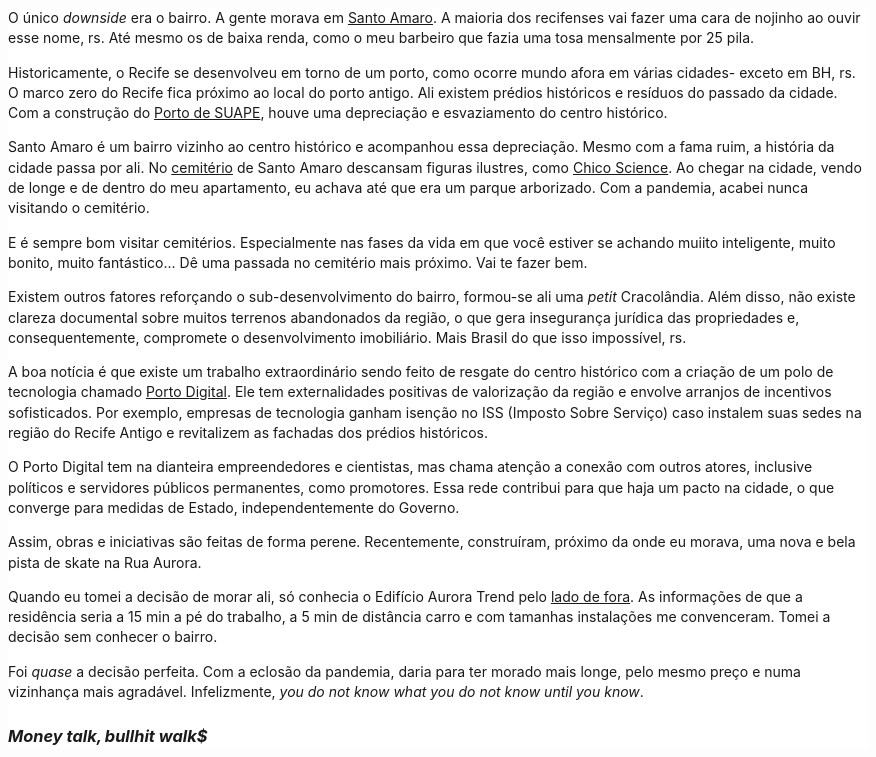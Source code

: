O único *downside* era o bairro. A gente morava em [Santo Amaro](https://www.google.com/maps/place/Santo+Amaro,+Recife+-+State+of+Pernambuco/@-8.0477219,-34.8884674,15z/data=!3m1!4b1!4m5!3m4!1s0x7ab188df83e9483:0x2ba0094a5dce933f!8m2!3d-8.0459149!4d-34.879045). A maioria dos recifenses vai fazer uma cara de nojinho ao ouvir esse nome, rs. Até mesmo os de baixa renda, como o meu barbeiro que fazia uma tosa mensalmente por 25 pila.

Historicamente, o Recife se desenvolveu em torno de um porto, como ocorre mundo afora em várias cidades- exceto em BH, rs. O marco zero do Recife fica próximo ao local do porto antigo. Ali existem prédios históricos e resíduos do passado da cidade. Com a construção do [Porto de SUAPE](https://en.wikipedia.org/wiki/Suape_Port), houve uma depreciação e esvaziamento do centro histórico. 

Santo Amaro é um bairro vizinho ao centro histórico e acompanhou essa depreciação. Mesmo com a fama ruim, a história da cidade passa por ali. No [cemitério](https://pt.wikipedia.org/wiki/Cemit%C3%A9rio_de_Santo_Amaro_(Recife)) de Santo Amaro descansam figuras ilustres, como [Chico Science](https://pt.wikipedia.org/wiki/Chico_Science). Ao chegar na cidade, vendo de longe e de dentro do meu apartamento, eu achava até que era um parque arborizado. Com a pandemia, acabei nunca visitando o cemitério.

E é sempre bom visitar cemitérios. Especialmente nas fases da vida em que você estiver se achando muiito inteligente, muito bonito, muito fantástico... Dê uma passada no cemitério mais próximo. Vai te fazer bem.

Existem outros fatores reforçando o sub-desenvolvimento do bairro, formou-se ali uma *petit* Cracolândia. Além disso, não existe clareza documental sobre muitos terrenos abandonados da região, o que gera insegurança jurídica das propriedades e, consequentemente, compromete o desenvolvimento imobiliário. Mais Brasil do que isso impossível, rs.

A boa notícia é que existe um trabalho extraordinário sendo feito de resgate do centro histórico com a criação de um polo de tecnologia chamado [Porto Digital](https://www.portodigital.org/home). Ele tem externalidades positivas de valorização da região e envolve arranjos de incentivos sofisticados. Por exemplo, empresas de tecnologia ganham isenção no ISS (Imposto Sobre Serviço) caso instalem suas sedes na região do Recife Antigo e revitalizem as fachadas dos prédios históricos.

O Porto Digital tem na dianteira empreendedores e cientistas, mas chama atenção a conexão com outros atores, inclusive políticos e servidores públicos permanentes, como promotores. Essa rede contribui para que haja um pacto na cidade, o que converge para medidas de Estado, independentemente do Governo. 

Assim, obras e iniciativas são feitas de forma perene. Recentemente,  construíram, próximo da onde eu morava, uma nova e bela pista de skate na Rua Aurora. 

Quando eu tomei a decisão de morar ali, só conhecia o Edifício Aurora Trend pelo [lado de fora](https://www.google.com/maps/uv?pb=!1s0x7ab1890fe440807%3A0xf2fcd6be0675e28!3m1!7e115!4s%2Fmaps%2Fplace%2Fedif%25C3%25ADcio%2Baurora%2Btrend%2F%40-8.0503948%2C-34.876311%2C3a%2C75y%2C206.91h%2C90t%2Fdata%3D*213m4*211e1*213m2*211syGWk0pGosjPRRUq66L1XUA*212e0*214m2*213m1*211s0x7ab1890fe440807%3A0xf2fcd6be0675e28%3Fsa%3DX!5sedif%C3%ADcio%20aurora%20trend%20-%20Google%20Search!15sCgIgAQ&imagekey=!1e2!2syGWk0pGosjPRRUq66L1XUA&hl=en&sa=X&ved=2ahUKEwj7zo_yjpnzAhUZpZUCHVqNCEwQpx96BAhZEAg). As informações de que a residência seria a 15 min a pé do trabalho, a 5 min de distância carro e com tamanhas instalações me convenceram. Tomei a decisão sem conhecer o bairro.

 Foi *quase* a decisão perfeita. Com a eclosão da pandemia, daria para ter morado mais longe, pelo mesmo preço e numa vizinhança mais agradável. Infelizmente, *you do not know what you do not know until you know*.

### *Money talk$, bull$hit walk$* 
